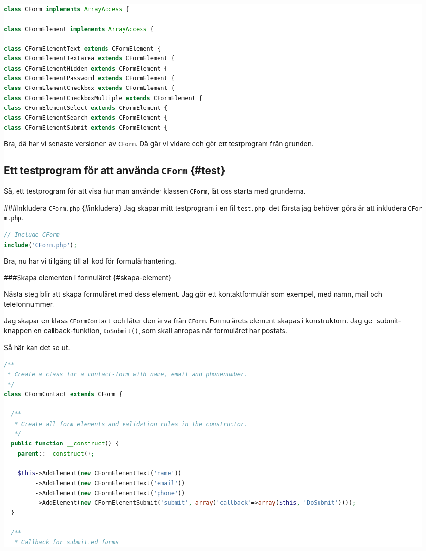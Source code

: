 ```php
class CForm implements ArrayAccess {

class CFormElement implements ArrayAccess {

class CFormElementText extends CFormElement {
class CFormElementTextarea extends CFormElement {
class CFormElementHidden extends CFormElement {
class CFormElementPassword extends CFormElement {
class CFormElementCheckbox extends CFormElement {
class CFormElementCheckboxMultiple extends CFormElement {
class CFormElementSelect extends CFormElement {
class CFormElementSearch extends CFormElement {
class CFormElementSubmit extends CFormElement {
```

Bra, då har vi senaste versionen av `CForm`. Då går vi vidare och gör ett testprogram från grunden.



Ett testprogram för att använda `CForm` {#test}
--------------------------------------------------------------------

Så, ett testprogram för att visa hur man använder klassen `CForm`, låt oss starta med grunderna.



###Inkludera `CForm.php` {#inkludera}
Jag skapar mitt testprogram i en fil `test.php`, det första jag behöver göra är att inkludera `CForm.php`.

```php
// Include CForm
include('CForm.php');
```

Bra, nu har vi tillgång till all kod för formulärhantering.



###Skapa elementen i formuläret {#skapa-element}

Nästa steg blir att skapa formuläret med dess element. Jag gör ett kontaktformulär som exempel, med namn, mail och telefonnummer. 

Jag skapar en klass `CFormContact` och låter den ärva från `CForm`. Formulärets element skapas i konstruktorn. Jag ger submit-knappen en callback-funktion, `DoSubmit()`, som skall anropas när formuläret har postats.

Så här kan det se ut.

```php
/**
 * Create a class for a contact-form with name, email and phonenumber.
 */
class CFormContact extends CForm {

  /** 
   * Create all form elements and validation rules in the constructor.
   */
  public function __construct() {
    parent::__construct();
    
    $this->AddElement(new CFormElementText('name'))
         ->AddElement(new CFormElementText('email'))
         ->AddElement(new CFormElementText('phone'))
         ->AddElement(new CFormElementSubmit('submit', array('callback'=>array($this, 'DoSubmit'))));
  }

  /**
   * Callback for submitted forms
```